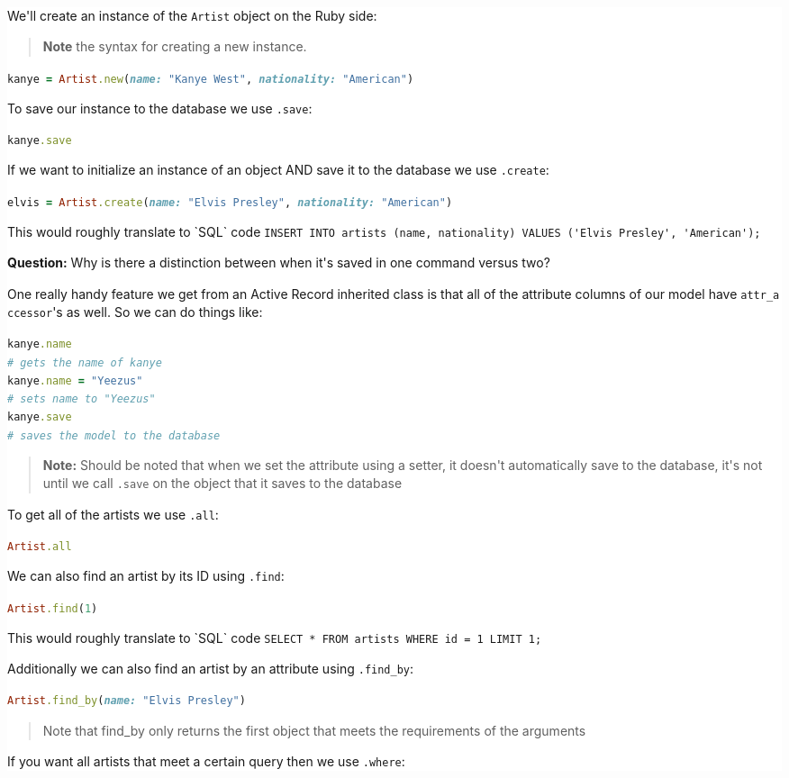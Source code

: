 We'll create an instance of the `Artist` object on the Ruby side:

> **Note** the syntax for creating a new instance.

```ruby
kanye = Artist.new(name: "Kanye West", nationality: "American")
```

To save our instance to the database we use `.save`:

```ruby
kanye.save
```

If we want to initialize an instance of an object AND save it to the database we use `.create`:

```ruby
elvis = Artist.create(name: "Elvis Presley", nationality: "American")
```

This would roughly translate to \`SQL\` code `INSERT INTO artists (name, nationality) VALUES ('Elvis Presley', 'American');`

**Question:** Why is there a distinction between when it's saved in one command versus two?

One really handy feature we get from an Active Record inherited class is that all of the attribute columns of our model have `attr_accessor`'s as well. So we can do things like:

```ruby
kanye.name
# gets the name of kanye
kanye.name = "Yeezus"
# sets name to "Yeezus"
kanye.save
# saves the model to the database
```

> **Note:** Should be noted that when we set the attribute using a setter, it doesn't automatically save to the database, it's not until we call `.save` on the object that it saves to the database

To get all of the artists we use `.all`:

```ruby
Artist.all
```

We can also find an artist by its ID using `.find`:

```ruby
Artist.find(1)
```

This would roughly translate to \`SQL\` code `SELECT * FROM artists WHERE id = 1 LIMIT 1;`

Additionally we can also find an artist by an attribute using `.find_by`:

```ruby
Artist.find_by(name: "Elvis Presley")
```

> Note that find\_by only returns the first object that meets the requirements of the arguments

If you want all artists that meet a certain query then we use `.where`:
